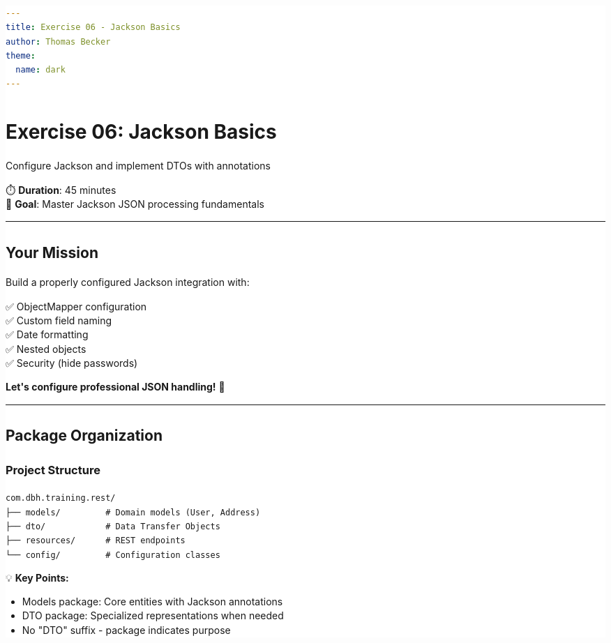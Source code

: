 ```yaml
---
title: Exercise 06 - Jackson Basics
author: Thomas Becker
theme:
  name: dark
---
```


# Exercise 06: Jackson Basics

Configure Jackson and implement DTOs with annotations

⏱️ **Duration**: 45 minutes  
🎯 **Goal**: Master Jackson JSON processing fundamentals



---

## Your Mission

Build a properly configured Jackson integration with:

✅ ObjectMapper configuration  
✅ Custom field naming  
✅ Date formatting  
✅ Nested objects  
✅ Security (hide passwords)



**Let's configure professional JSON handling!** 💪





---

## Package Organization

### Project Structure

```
com.dbh.training.rest/
├── models/         # Domain models (User, Address)
├── dto/            # Data Transfer Objects
├── resources/      # REST endpoints
└── config/         # Configuration classes
```



💡 **Key Points:**
- Models package: Core entities with Jackson annotations
- DTO package: Specialized representations when needed
- No "DTO" suffix - package indicates purpose
